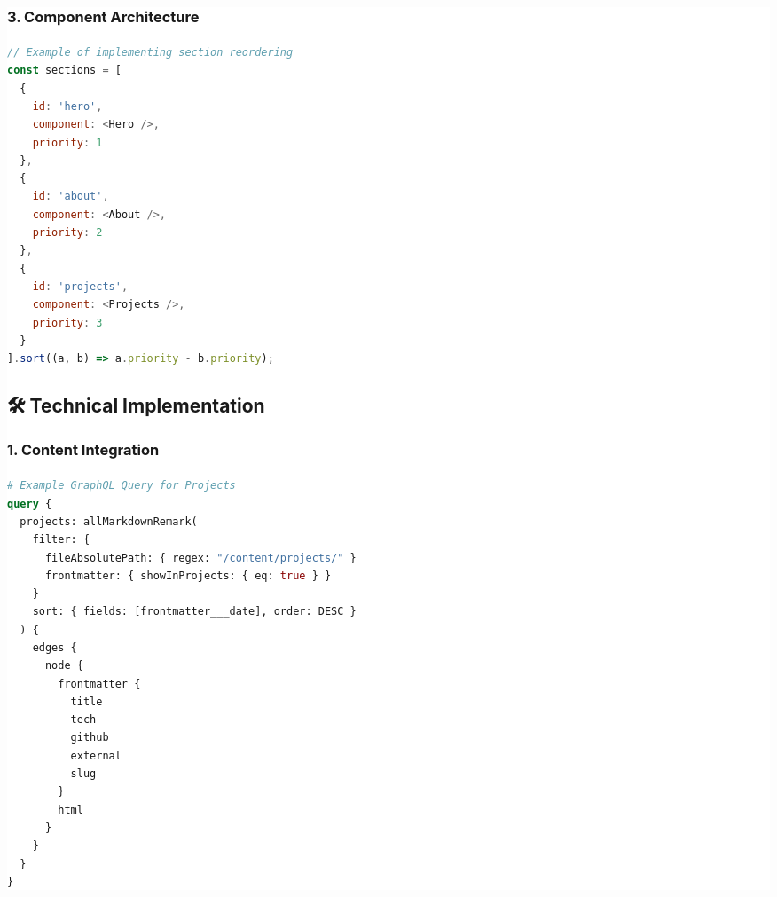 ### 3. Component Architecture
```javascript
// Example of implementing section reordering
const sections = [
  {
    id: 'hero',
    component: <Hero />,
    priority: 1
  },
  {
    id: 'about',
    component: <About />,
    priority: 2
  },
  {
    id: 'projects',
    component: <Projects />,
    priority: 3
  }
].sort((a, b) => a.priority - b.priority);
```

## 🛠️ Technical Implementation

### 1. Content Integration
```graphql
# Example GraphQL Query for Projects
query {
  projects: allMarkdownRemark(
    filter: {
      fileAbsolutePath: { regex: "/content/projects/" }
      frontmatter: { showInProjects: { eq: true } }
    }
    sort: { fields: [frontmatter___date], order: DESC }
  ) {
    edges {
      node {
        frontmatter {
          title
          tech
          github
          external
          slug
        }
        html
      }
    }
  }
}
```
